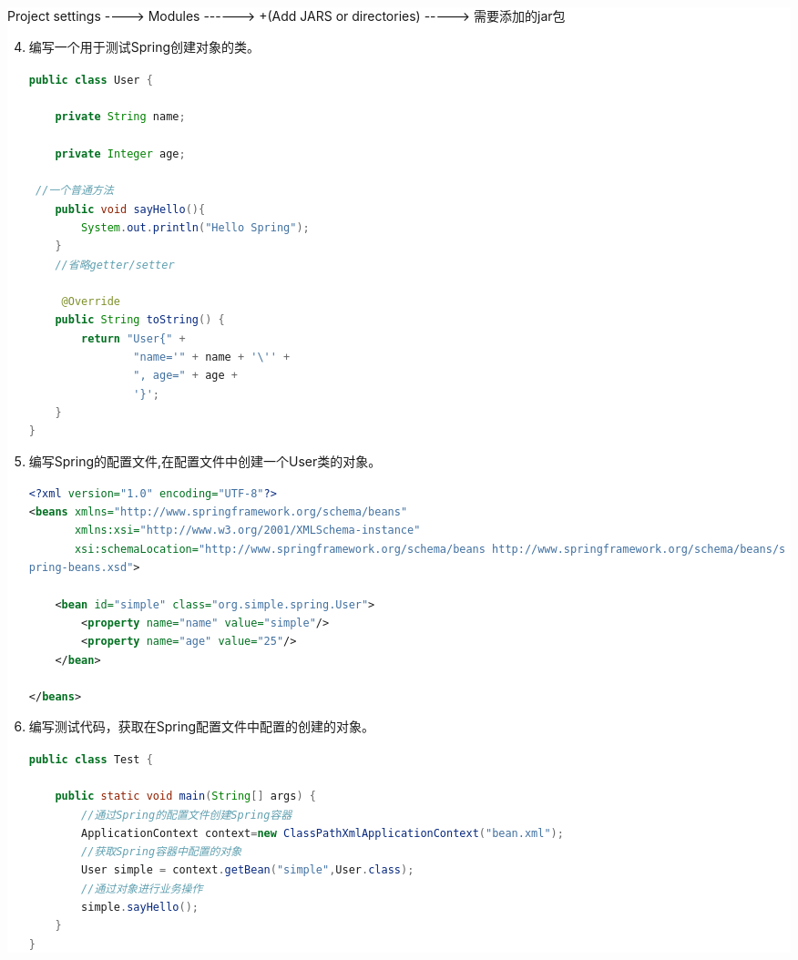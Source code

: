    Project settings ---->  Modules ------> +(Add JARS or directories) -----> 需要添加的jar包

4. 编写一个用于测试Spring创建对象的类。

   ```java
   public class User {

       private String name;

       private Integer age;
   	
   	//一个普通方法
       public void sayHello(){
           System.out.println("Hello Spring");
       }
       //省略getter/setter  
     
     	@Override
       public String toString() {
           return "User{" +
                   "name='" + name + '\'' +
                   ", age=" + age +
                   '}';
       }
   }
   ```

5. 编写Spring的配置文件,在配置文件中创建一个User类的对象。

   ```xml
   <?xml version="1.0" encoding="UTF-8"?>
   <beans xmlns="http://www.springframework.org/schema/beans"
          xmlns:xsi="http://www.w3.org/2001/XMLSchema-instance"
          xsi:schemaLocation="http://www.springframework.org/schema/beans http://www.springframework.org/schema/beans/spring-beans.xsd">
      
       <bean id="simple" class="org.simple.spring.User">
           <property name="name" value="simple"/>
           <property name="age" value="25"/>
       </bean>
       
   </beans>
   ```

6. 编写测试代码，获取在Spring配置文件中配置的创建的对象。

   ```java
   public class Test {

       public static void main(String[] args) {
           //通过Spring的配置文件创建Spring容器
           ApplicationContext context=new ClassPathXmlApplicationContext("bean.xml");
           //获取Spring容器中配置的对象
           User simple = context.getBean("simple",User.class);
           //通过对象进行业务操作
           simple.sayHello();
       }
   }

   ```
